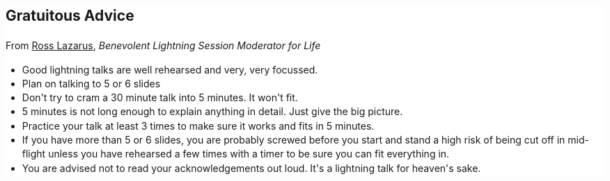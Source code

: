 ## Gratuitous Advice

From [Ross Lazarus](/src/people/fubar/index.md), *Benevolent Lightning Session Moderator for Life*

* Good lightning talks are well rehearsed and very, very focussed.  
* Plan on talking to 5 or 6 slides 
* Don't try to cram a 30 minute talk into 5 minutes. It won't fit. 
* 5 minutes is not long enough to explain anything in detail.  Just give the big picture.  
* Practice your talk at least 3 times to make sure it works and fits in 5 minutes. 
* If you have more than 5 or 6 slides, you are probably screwed before you start and stand a high risk of being cut off in mid-flight unless you have rehearsed a few times with a timer to be sure you can fit everything in. 
* You are advised not to read your acknowledgements out loud. It's a lightning talk for heaven's sake. 

<slot name="events/gcc2013/footer" />
